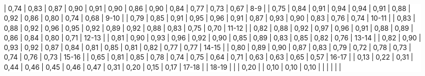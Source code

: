 | 0,74           | 0,83           | 0,87           | 0,90           | 0,91           | 0,90           | 0,86           | 0,90           | 0,84           | 0,77           | 0,73           | 0,67           | 8-9            |
| 0,75           | 0,84           | 0,91           | 0,94           | 0,94           | 0,91           | 0,88           | 0,92           | 0,86           | 0,80           | 0,74           | 0,68           | 9-10           |
| 0,79           | 0,85           | 0,91           | 0,95           | 0,96           | 0,91           | 0,87           | 0,93           | 0,90           | 0,83           | 0,76           | 0,74           | 10-11          |
| 0,83           | 0,88           | 0,92           | 0,96           | 0,95           | 0,92           | 0,89           | 0,92           | 0,88           | 0,83           | 0,75           | 0,70           | 11-12          |
| 0,82           | 0,88           | 0,92           | 0,97           | 0,96           | 0,91           | 0,88           | 0,89           | 0,86           | 0,84           | 0,80           | 0,71           | 12-13          |
| 0,81           | 0,90           | 0,93           | 0,96           | 0,92           | 0,90           | 0,85           | 0,89           | 0,83           | 0,85           | 0,82           | 0,76           | 13-14          |
| 0,82           | 0,90           | 0,93           | 0,92           | 0,87           | 0,84           | 0,81           | 0,85           | 0,81           | 0,82           | 0,77           | 0,77           | 14-15          |
| 0,80           | 0,89           | 0,90           | 0,87           | 0,83           | 0,79           | 0,72           | 0,78           | 0,73           | 0,74           | 0,76           | 0,73           | 15-16          |
| 0,65           | 0,81           | 0,85           | 0,78           | 0,74           | 0,75           | 0,64           | 0,71           | 0,63           | 0,63           | 0,65           | 0,57           | 16-17          |
| 0,13           | 0,22           | 0,31           | 0,44           | 0,46           | 0,45           | 0,46           | 0,47           | 0,31           | 0,20           | 0,15           | 0,17           | 17-18          |
| 18-19          |                |                | 0,20           |                | 0,10           | 0,10           | 0,10           |                |                |                |                |                |